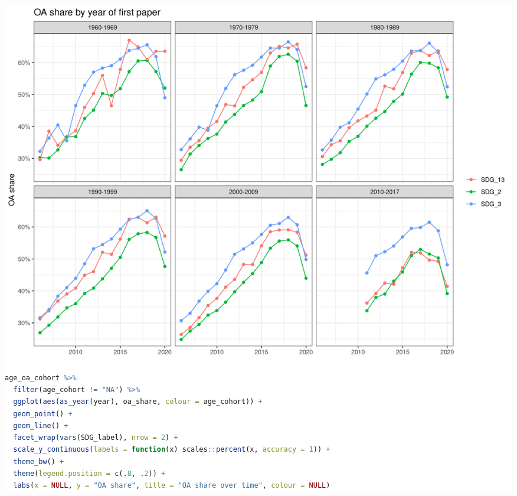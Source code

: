 ![](02-oa-authors_files/figure-html/oa_authors_by_academic_age_by_SDG-1.png)


```r
age_oa_cohort %>%
  filter(age_cohort != "NA") %>% 
  ggplot(aes(as_year(year), oa_share, colour = age_cohort)) +
  geom_point() +
  geom_line() +
  facet_wrap(vars(SDG_label), nrow = 2) +
  scale_y_continuous(labels = function(x) scales::percent(x, accuracy = 1)) +
  theme_bw() +
  theme(legend.position = c(.8, .2)) +
  labs(x = NULL, y = "OA share", title = "OA share over time", colour = NULL)
```
